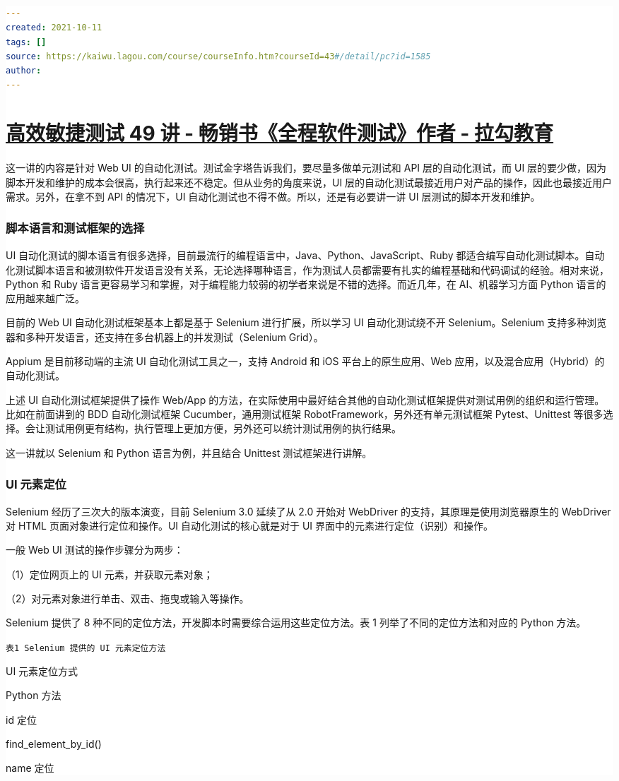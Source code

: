 ```yaml
---
created: 2021-10-11
tags: []
source: https://kaiwu.lagou.com/course/courseInfo.htm?courseId=43#/detail/pc?id=1585
author: 
---
```


# [高效敏捷测试 49 讲 - 畅销书《全程软件测试》作者 - 拉勾教育](https://kaiwu.lagou.com/course/courseInfo.htm?courseId=43#/detail/pc?id=1585)


这一讲的内容是针对 Web UI 的自动化测试。测试金字塔告诉我们，要尽量多做单元测试和 API 层的自动化测试，而 UI 层的要少做，因为脚本开发和维护的成本会很高，执行起来还不稳定。但从业务的角度来说，UI 层的自动化测试最接近用户对产品的操作，因此也最接近用户需求。另外，在拿不到 API 的情况下，UI 自动化测试也不得不做。所以，还是有必要讲一讲 UI 层测试的脚本开发和维护。

### 脚本语言和测试框架的选择

UI 自动化测试的脚本语言有很多选择，目前最流行的编程语言中，Java、Python、JavaScript、Ruby 都适合编写自动化测试脚本。自动化测试脚本语言和被测软件开发语言没有关系，无论选择哪种语言，作为测试人员都需要有扎实的编程基础和代码调试的经验。相对来说，Python 和 Ruby 语言更容易学习和掌握，对于编程能力较弱的初学者来说是不错的选择。而近几年，在 AI、机器学习方面 Python 语言的应用越来越广泛。

目前的 Web UI 自动化测试框架基本上都是基于 Selenium 进行扩展，所以学习 UI 自动化测试绕不开 Selenium。Selenium 支持多种浏览器和多种开发语言，还支持在多台机器上的并发测试（Selenium Grid）。

Appium 是目前移动端的主流 UI 自动化测试工具之一，支持 Android 和 iOS 平台上的原生应用、Web 应用，以及混合应用（Hybrid）的自动化测试。

上述 UI 自动化测试框架提供了操作 Web/App 的方法，在实际使用中最好结合其他的自动化测试框架提供对测试用例的组织和运行管理。比如在前面讲到的 BDD 自动化测试框架 Cucumber，通用测试框架 RobotFramework，另外还有单元测试框架 Pytest、Unittest 等很多选择。会让测试用例更有结构，执行管理上更加方便，另外还可以统计测试用例的执行结果。

这一讲就以 Selenium 和 Python 语言为例，并且结合 Unittest 测试框架进行讲解。

### UI 元素定位

Selenium 经历了三次大的版本演变，目前 Selenium 3.0 延续了从 2.0 开始对 WebDriver 的支持，其原理是使用浏览器原生的 WebDriver 对 HTML 页面对象进行定位和操作。UI 自动化测试的核心就是对于 UI 界面中的元素进行定位（识别）和操作。

一般 Web UI 测试的操作步骤分为两步：

（1）定位网页上的 UI 元素，并获取元素对象；

（2）对元素对象进行单击、双击、拖曳或输入等操作。

Selenium 提供了 8 种不同的定位方法，开发脚本时需要综合运用这些定位方法。表 1 列举了不同的定位方法和对应的 Python 方法。

```
表1 Selenium 提供的 UI 元素定位方法
```

UI 元素定位方式

Python 方法

id 定位

find\_element\_by\_id()

name 定位
